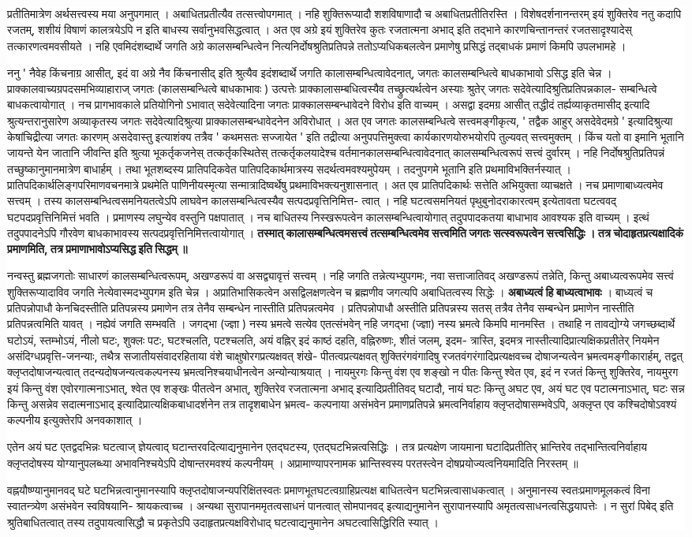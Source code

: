 प्रतीतिमात्रेण अर्थसत्त्वस्य मया अनुपगमात् । अबाधितप्रतीत्यैव तत्सत्त्वोपगमात् । नहि शुक्तिरूप्यादौ शशविषाणादौ च अबाधितप्रतीतिरस्ति । विशेषदर्शनानन्तरम् इयं शुक्तिरेव नतु कदापि रजतम्, शशीयं विषाणं कालत्रयेऽपि न इति बाधस्य सर्वानुभवसिद्धत्वात् । अत एव अग्रे इयं शुक्तिरेव कुतः रजतात्मना अभाद् इति तद्भाने कारणचिन्तानन्तरं रजतसादृश्यादेस् तत्कारणत्वमवसीयते । नहि एवमिदंशब्दार्थे जगति अग्रे कालसम्बन्धित्वेन नित्यनिर्दोषश्रुतिप्रतिपन्ने ततोऽप्यधिकबलत्वेन प्रमाणेषु प्रसिद्धं तद्बाधकं प्रमाणं किमपि उपलभामहे ।

ननु ' नैवेह किंचनाग्र आसीत्, इदं वा अग्रे नैव किंचनासीद् इति श्रुत्यैव इदंशब्दार्थे जगति कालासम्बन्धित्वावेदनात्, जगतः कालसम्बन्धित्वे बाधकाभावो ऽसिद्ध इति चेन्न । प्राक्कालवाच्यग्रपदसमभिव्याहाराज् जगतः (कालसम्बन्धित्वे बाधकाभावः ) उत्पत्तेः प्राक्कालासम्बधित्वस्यैव तच्छ्रुत्यर्थत्वेन अस्याः श्रुतेर् जगतः सदेवेत्यादिश्रुतिप्रतिपन्नकाल- सम्बन्धित्वे बाधकत्वायोगात् । नच प्रागभावकाले प्रतियोगिनो ऽभावात् सदेवेत्यादिना जगतः प्राक्कालसम्बन्धावेदने विरोध इति वाच्यम् । असद्वा इदमग्र आसीत् तद्धीदं तर्ह्यव्याकृतमासीद् इत्यादि श्रुत्यन्तरानुसारेण अव्याकृतस्य जगतः सदेवेत्यादिश्रुत्या प्राक्कालसम्बन्धावेदनेन अविरोधात् । अत एव जगतः कालसम्बन्धित्वे सत्त्वमङ्गीकृत्य, ' तद्वैक आहुर् असदेवेदमग्रे ' इत्यादिश्रुत्या केषांचिद्रीत्या जगतः कारणम् असदेवास्तु इत्याशंक्य तत्रैव ' कथमसतः सज्जायेत ' इति तद्रीत्या अनुपपत्तिमुक्त्वा कार्यकारणयोरुभयोरपि तुल्यवत् सत्त्वमुक्तम् । किंच यतो वा इमानि भूतानि जायन्ते येन जातानि जीवन्ति इति श्रुत्या भूकर्तृकजनेस् तत्कर्तृकस्थितेस् तत्कर्तृकलयादेश्च वर्तमानकालसम्बन्धित्वावेदनात् कालसम्बन्धित्वरूपं सत्त्वं दुर्वारम् । नहि निर्दोषश्रुतिप्रतिपन्नं तच्छुष्कानुमानमात्रेण बाधार्हम् । तथा भूतशब्दस्य प्रातिपदिकवेत पातिपदिकार्थमात्रस्य सदर्थत्वमवश्यमुपेयम् । तदनुपगमे भूतानि इति प्रथमाविभक्तिर्नस्यात् । प्रातिपदिकार्थलिङ्गपरिमाणवचनमात्रे प्रथमेति पाणिनीयस्मृत्या सन्मात्रादिष्वर्थेषु प्रथमाविभक्त्यनुशासनात् । अत एव प्रातिपदिकार्थः सत्तेति अभियुक्ता व्याचक्षते । नच प्रमाणाबाध्यत्वमेव सत्त्वम् । तस्य कालसम्बन्धित्वसमनियतत्वेऽपि लाघवेन कालसम्बन्धित्वस्यैव सत्पदप्रवृत्तिनिमित्त- त्वात् । नहि घटत्वसमनियतं पृथुबुनोदराकारत्वम् इत्येतावता घटत्ववद् घटपदप्रवृत्तिनिमित्तं भवति । प्रमाणस्य लघुन्येव वस्तुनि पक्षपातात् । नच बाधितस्य निस्खरूपत्वेन कालसम्बन्धित्वायोगात् तदुपपादकतया बाधाभाव आवश्यक इति वाच्यम् । इत्थं तदुपपादनेऽपि गौरवेण बाधकाभावस्य सत्पदप्रवृत्तिनिमित्तत्वायोगात् । **तस्मात् कालासम्बन्धित्वमसत्त्वं तत्सम्बन्धित्वमेव सत्त्वमिति जगतः सत्स्वरूपत्वेन सत्त्वसिद्धिः । तत्र चोदाहृतप्रत्यक्षादिकं प्रमाणमिति, तत्र प्रमाणाभावोऽप्यसिद्ध इति सिद्धम् ॥**

नन्वस्तु ब्रह्मजगतोः साधारणं कालसम्बन्धित्वरूपम्, अखण्डरूपं वा असद्व्यावृत्तं सत्त्वम् । नहि जगति तन्नेत्यभ्युपगमः, नवा सत्ताजातिवद् अखण्डरूपं तन्नेति, किन्तु अबाध्यत्वरूपमेव सत्त्वं शुक्तिरूप्यादाविव जगति नेत्येवास्मदभ्युपगम इति चेन्न । अप्रातिभासिकत्वेन असद्विलक्षणत्वेन च ब्रह्मणीव जगत्यपि अबाधितत्वस्य सिद्धेः । **अबाध्यत्वं हि बाध्यत्वाभावः** । बाध्यत्वं च प्रतिपन्नोपाधौ केनचिदस्तीति प्रतिपन्नस्य प्रमाणेन तत्र तेनैव सम्बन्धेन नास्तीति प्रतिपन्नत्वमेव । प्रतिपन्नोपाधौ अस्तीति प्रतिपन्नस्य सतस् तत्रैव तेनैव सम्बन्धेन प्रमाणेन नास्तीति प्रतिपन्नत्वमिति यावत् । नह्येवं जगति सम्भवति । जगद्भा (ज्ज्ञा ) नस्य भ्रमत्वे सत्येव एतत्संभवेन् नहि जगद्भा (ज्ज्ञा) नस्य भ्रमत्वे किमपि मानमस्ति । तथाहि न तावद्योग्ये जगच्छब्दार्थे घटोऽयं, स्तम्भोऽयं, नीलो घटः, शुक्लः पटः, घटश्चलति, पटश्चलति, अयं वह्निर् इदं काष्ठं दहति, वह्निरुष्णः, शीतं जलम्, इदम- त्रास्ति, इदमत्र नास्तीत्यादिप्रात्यक्षिकप्रतीतेर् नियमेन असंदिग्धप्रवृत्ति-जनन्याः, तथैत्र सजातीयसंवादरहिताया वंशे चाक्षुषोरगप्रत्यक्षवत् शंखे- पीतत्वप्रत्यक्षवत् शुक्तिरंगवंगादिषु रजतवंगरंगादिप्रत्यक्षवच्च दोषाजन्यत्वेन भ्रमत्वमङ्गीकारार्हम्, तद्वत् क्लृप्तदोषाजन्यत्वात् तदन्यदोषजन्यत्वकल्पनस्य भ्रमत्वनिश्चयाधीनत्वेन अन्योन्याश्रयात् । नायमुरगः किन्तु वंश एव शङ्खो न पीतः किन्तु श्वेत एव, इदं न रजतं किन्तु शुक्तिरेव, नायमुरग इयं किन्तु वंश एवोरगात्मनाऽभात्, श्वेत एव शङ्खः पीतत्वेन अभात्, शुक्तिरेव रजतात्मना अभाद् इत्यादिप्रतीतिवद् घटादौ, नायं घटः किन्तु अघट एव, अयं घट एव पटात्मनाऽभात्, घटः सन्न किन्तु असन्नेव सदात्मनाऽभाद् इत्यादिप्रात्यक्षिकबाधादर्शनेन तत्र तादृशबाधेन भ्रमत्व- कल्पनाया असंभवेन प्रमाणप्रतिपन्ने भ्रमत्वनिर्वाहाय क्लृप्तदोषासम्भवेऽपि, अक्लृप्त एव कश्चिदोषोऽवश्यं कल्पनीय इत्युक्तेरपि अनवकाशात् ।

एतेन अयं घट एतद्वदभिन्नः घटत्वाज् ज्ञेयत्वाद् घटान्तरवदित्याद्यनुमानेन एतद्घटस्य, एतद्घटभिन्नत्वसिद्धिः । तत्र प्रत्यक्षेण जायमाना घटादिप्रतीतिर् भ्रान्तिरेव तद्भान्तित्वनिर्वाहाय क्लृप्तदोषस्य योग्यानुपलब्ध्या अभावनिश्चयेऽपि दोषान्तरमवश्यं कल्पनीयम् । अप्रामाण्यापरनामक भ्रान्तिस्वस्य परतस्त्वेन दोषप्रयोज्यत्वनियमादिति निरस्तम् ॥

वह्नयौष्ण्यानुमानवद् घटे घटभिन्नत्वानुमानस्यापि क्लृप्तदोषाजन्यपरिक्षितस्वतः प्रमाणभूतघटत्वग्राहिप्रत्यक्ष बाधितत्वेन घटभिन्नत्वासाधकत्वात् । अनुमानस्य स्वतःप्रमाणमूलकत्वं विना स्वातन्त्र्येण असंभवेन स्वविषयानि- श्रायकत्वाच्च । अन्यथा सुरापानममृतत्वसाधनं पानत्वात् सोमपानवद् इत्याद्यनुमानेन सुरापानस्यापि अमृतत्वसाधनत्वसिद्धयापत्तेः । न सुरां पिबेद् इति श्रुतिबाधितत्वात् तस्य तदुपायत्वासिद्धौ च प्रकृतेऽपि उदाहृतप्रत्यक्षविरोधाद् घटत्वाद्यनुमानेन अघटत्वासिद्धिरिति स्यात् ।
